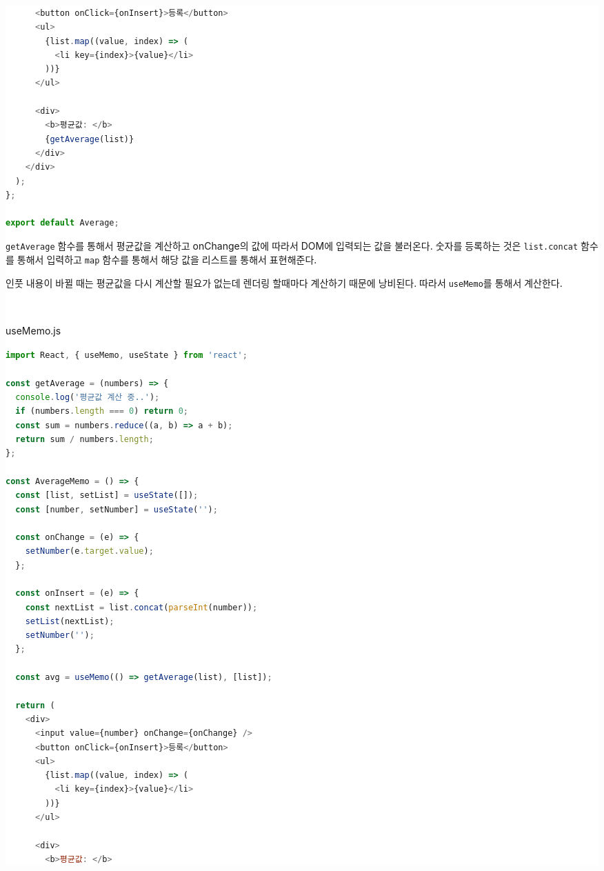 ```js
      <button onClick={onInsert}>등록</button>
      <ul>
        {list.map((value, index) => (
          <li key={index}>{value}</li>
        ))}
      </ul>

      <div>
        <b>평균값: </b>
        {getAverage(list)}
      </div>
    </div>
  );
};

export default Average;
```

`getAverage` 함수를 통해서 평균값을 계산하고 onChange의 값에 따라서 DOM에 입력되는 값을 불러온다. 숫자를 등록하는 것은 `list.concat` 함수를 통해서 입력하고 `map` 함수를 통해서 해당 값을 리스트를 통해서 표현해준다.

인풋 내용이 바뀔 때는 평균값을 다시 계산할 필요가 없는데 렌더링 할때마다 계산하기 때문에 낭비된다. 따라서 `useMemo`를 통해서 계산한다.

<br>

useMemo.js

```js
import React, { useMemo, useState } from 'react';

const getAverage = (numbers) => {
  console.log('평균값 계산 중..');
  if (numbers.length === 0) return 0;
  const sum = numbers.reduce((a, b) => a + b);
  return sum / numbers.length;
};

const AverageMemo = () => {
  const [list, setList] = useState([]);
  const [number, setNumber] = useState('');

  const onChange = (e) => {
    setNumber(e.target.value);
  };

  const onInsert = (e) => {
    const nextList = list.concat(parseInt(number));
    setList(nextList);
    setNumber('');
  };

  const avg = useMemo(() => getAverage(list), [list]);

  return (
    <div>
      <input value={number} onChange={onChange} />
      <button onClick={onInsert}>등록</button>
      <ul>
        {list.map((value, index) => (
          <li key={index}>{value}</li>
        ))}
      </ul>

      <div>
        <b>평균값: </b>
```